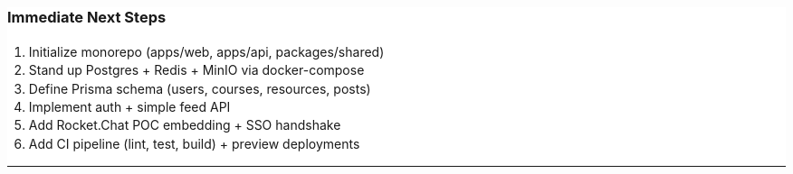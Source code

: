 
### Immediate Next Steps

1. Initialize monorepo (apps/web, apps/api, packages/shared)
2. Stand up Postgres + Redis + MinIO via docker-compose
3. Define Prisma schema (users, courses, resources, posts)
4. Implement auth + simple feed API
5. Add Rocket.Chat POC embedding + SSO handshake
6. Add CI pipeline (lint, test, build) + preview deployments

---
